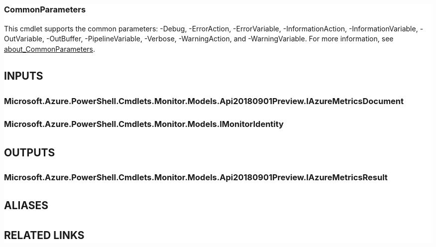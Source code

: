 ### CommonParameters
This cmdlet supports the common parameters: -Debug, -ErrorAction, -ErrorVariable, -InformationAction, -InformationVariable, -OutVariable, -OutBuffer, -PipelineVariable, -Verbose, -WarningAction, and -WarningVariable. For more information, see [about_CommonParameters](http://go.microsoft.com/fwlink/?LinkID=113216).

## INPUTS

### Microsoft.Azure.PowerShell.Cmdlets.Monitor.Models.Api20180901Preview.IAzureMetricsDocument

### Microsoft.Azure.PowerShell.Cmdlets.Monitor.Models.IMonitorIdentity

## OUTPUTS

### Microsoft.Azure.PowerShell.Cmdlets.Monitor.Models.Api20180901Preview.IAzureMetricsResult

## ALIASES

## RELATED LINKS

